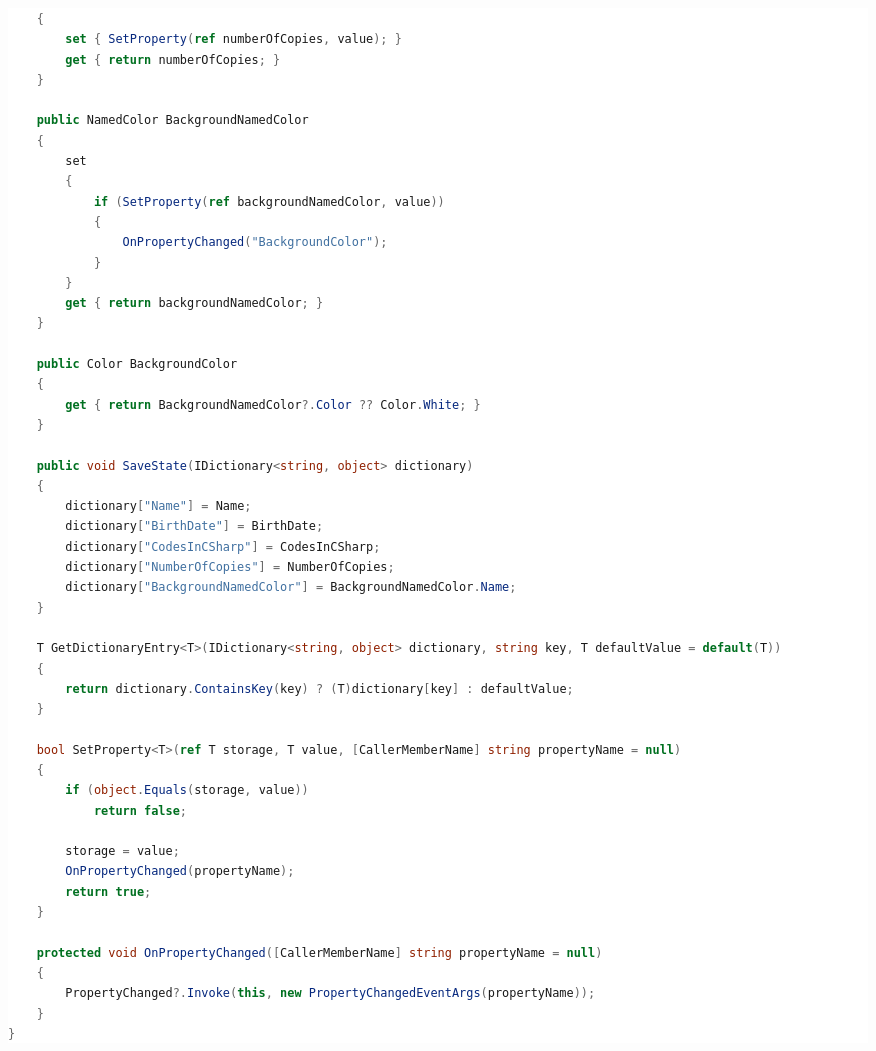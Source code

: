 ```csharp
    {
        set { SetProperty(ref numberOfCopies, value); }
        get { return numberOfCopies; }
    }

    public NamedColor BackgroundNamedColor
    {
        set
        {
            if (SetProperty(ref backgroundNamedColor, value))
            {
                OnPropertyChanged("BackgroundColor");
            }
        }
        get { return backgroundNamedColor; }
    }

    public Color BackgroundColor
    {
        get { return BackgroundNamedColor?.Color ?? Color.White; }
    }

    public void SaveState(IDictionary<string, object> dictionary)
    {
        dictionary["Name"] = Name;
        dictionary["BirthDate"] = BirthDate;
        dictionary["CodesInCSharp"] = CodesInCSharp;
        dictionary["NumberOfCopies"] = NumberOfCopies;
        dictionary["BackgroundNamedColor"] = BackgroundNamedColor.Name;
    }

    T GetDictionaryEntry<T>(IDictionary<string, object> dictionary, string key, T defaultValue = default(T))
    {
        return dictionary.ContainsKey(key) ? (T)dictionary[key] : defaultValue;
    }

    bool SetProperty<T>(ref T storage, T value, [CallerMemberName] string propertyName = null)
    {
        if (object.Equals(storage, value))
            return false;

        storage = value;
        OnPropertyChanged(propertyName);
        return true;
    }

    protected void OnPropertyChanged([CallerMemberName] string propertyName = null)
    {
        PropertyChanged?.Invoke(this, new PropertyChangedEventArgs(propertyName));
    }
}
```

